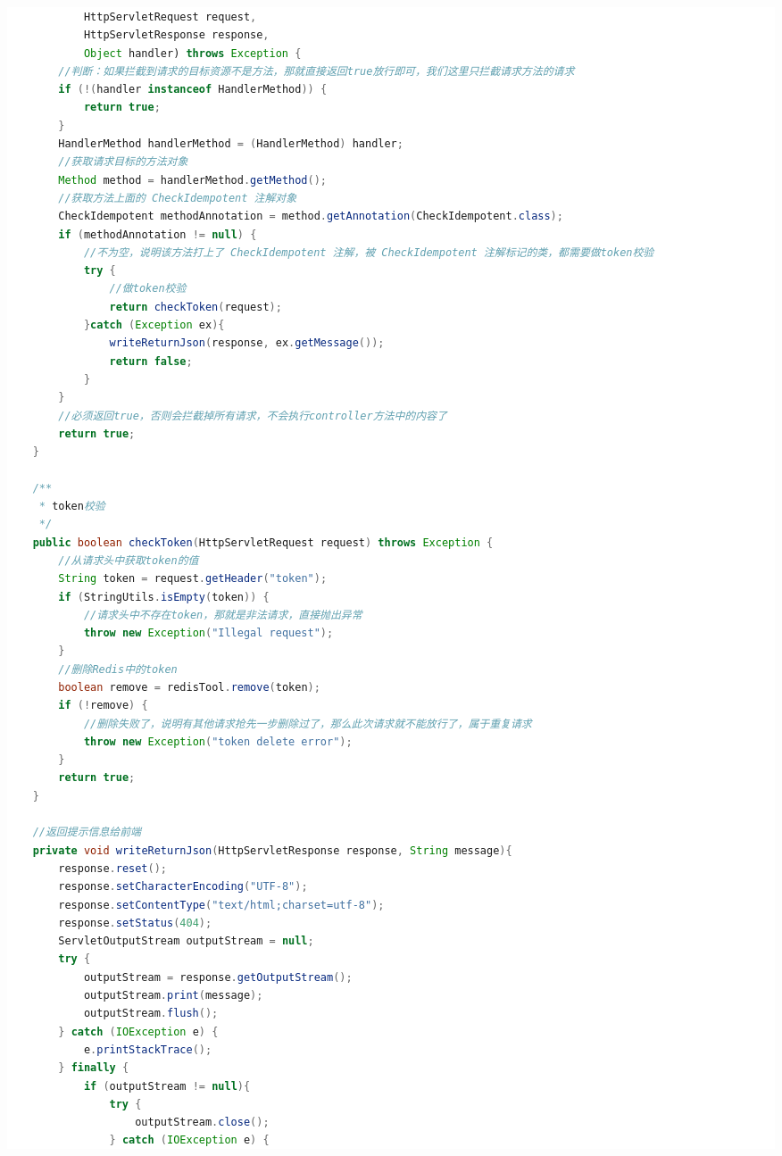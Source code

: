 ```java
            HttpServletRequest request,
            HttpServletResponse response,
            Object handler) throws Exception {
        //判断：如果拦截到请求的目标资源不是方法，那就直接返回true放行即可，我们这里只拦截请求方法的请求
        if (!(handler instanceof HandlerMethod)) {
            return true;
        }
        HandlerMethod handlerMethod = (HandlerMethod) handler;
        //获取请求目标的方法对象
        Method method = handlerMethod.getMethod();
        //获取方法上面的 CheckIdempotent 注解对象
        CheckIdempotent methodAnnotation = method.getAnnotation(CheckIdempotent.class);
        if (methodAnnotation != null) {
            //不为空，说明该方法打上了 CheckIdempotent 注解，被 CheckIdempotent 注解标记的类，都需要做token校验
            try {
                //做token校验
                return checkToken(request);
            }catch (Exception ex){
                writeReturnJson(response, ex.getMessage());
                return false;
            }
        }
        //必须返回true，否则会拦截掉所有请求，不会执行controller方法中的内容了
        return true;
    }

    /**
     * token校验
     */
    public boolean checkToken(HttpServletRequest request) throws Exception {
        //从请求头中获取token的值
        String token = request.getHeader("token");
        if (StringUtils.isEmpty(token)) {
            //请求头中不存在token，那就是非法请求，直接抛出异常
            throw new Exception("Illegal request");
        }
        //删除Redis中的token
        boolean remove = redisTool.remove(token);
        if (!remove) {
            //删除失败了，说明有其他请求抢先一步删除过了，那么此次请求就不能放行了，属于重复请求
            throw new Exception("token delete error");
        }
        return true;
    }

    //返回提示信息给前端
    private void writeReturnJson(HttpServletResponse response, String message){
        response.reset();
        response.setCharacterEncoding("UTF-8");
        response.setContentType("text/html;charset=utf-8");
        response.setStatus(404);
        ServletOutputStream outputStream = null;
        try {
            outputStream = response.getOutputStream();
            outputStream.print(message);
            outputStream.flush();
        } catch (IOException e) {
            e.printStackTrace();
        } finally {
            if (outputStream != null){
                try {
                    outputStream.close();
                } catch (IOException e) {
```